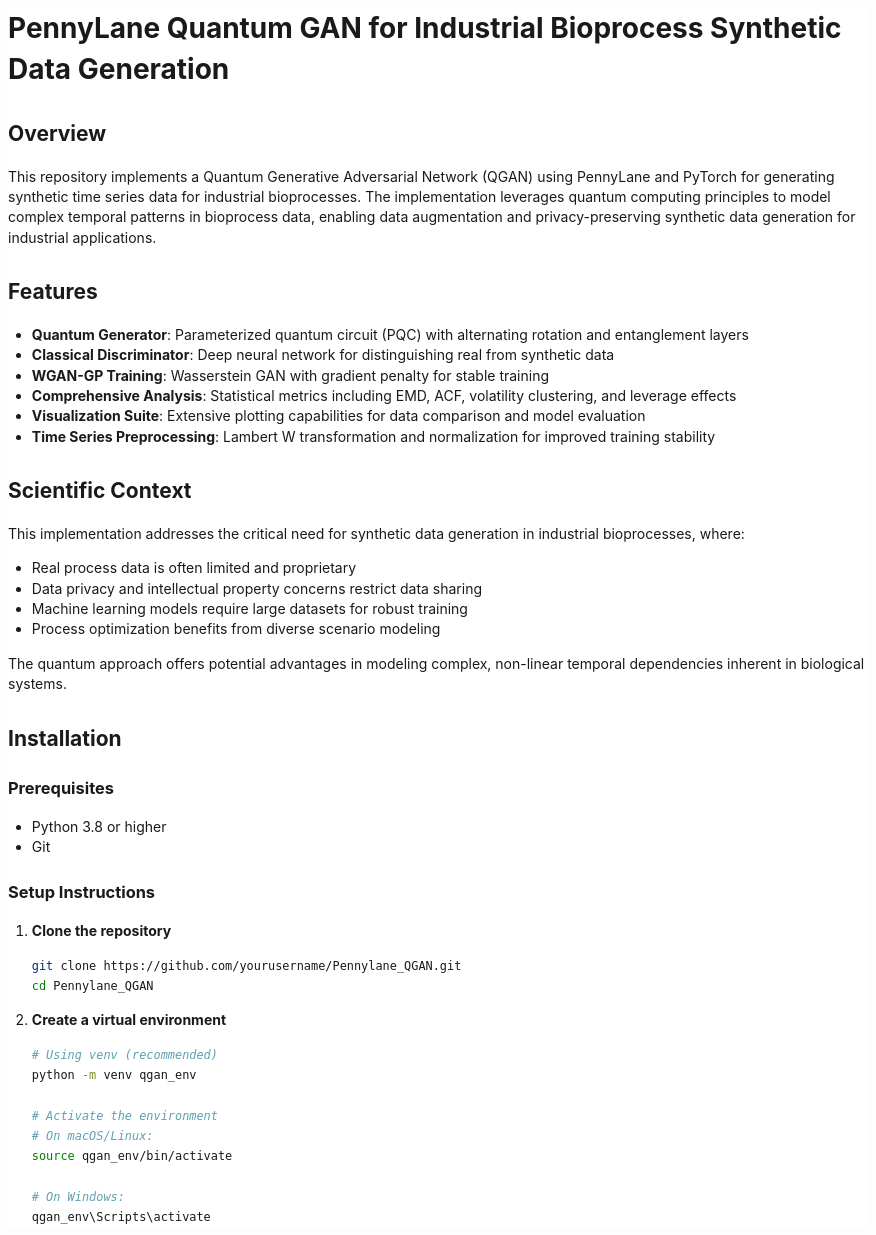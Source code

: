 # PennyLane Quantum GAN for Industrial Bioprocess Synthetic Data Generation

## Overview

This repository implements a Quantum Generative Adversarial Network (QGAN) using PennyLane and PyTorch for generating synthetic time series data for industrial bioprocesses. The implementation leverages quantum computing principles to model complex temporal patterns in bioprocess data, enabling data augmentation and privacy-preserving synthetic data generation for industrial applications.

## Features

- **Quantum Generator**: Parameterized quantum circuit (PQC) with alternating rotation and entanglement layers
- **Classical Discriminator**: Deep neural network for distinguishing real from synthetic data
- **WGAN-GP Training**: Wasserstein GAN with gradient penalty for stable training
- **Comprehensive Analysis**: Statistical metrics including EMD, ACF, volatility clustering, and leverage effects
- **Visualization Suite**: Extensive plotting capabilities for data comparison and model evaluation
- **Time Series Preprocessing**: Lambert W transformation and normalization for improved training stability

## Scientific Context

This implementation addresses the critical need for synthetic data generation in industrial bioprocesses, where:
- Real process data is often limited and proprietary
- Data privacy and intellectual property concerns restrict data sharing
- Machine learning models require large datasets for robust training
- Process optimization benefits from diverse scenario modeling

The quantum approach offers potential advantages in modeling complex, non-linear temporal dependencies inherent in biological systems.

## Installation

### Prerequisites
- Python 3.8 or higher
- Git

### Setup Instructions

1. **Clone the repository**
   ```bash
   git clone https://github.com/yourusername/Pennylane_QGAN.git
   cd Pennylane_QGAN
   ```

2. **Create a virtual environment**
   ```bash
   # Using venv (recommended)
   python -m venv qgan_env
   
   # Activate the environment
   # On macOS/Linux:
   source qgan_env/bin/activate
   
   # On Windows:
   qgan_env\Scripts\activate
   ```
